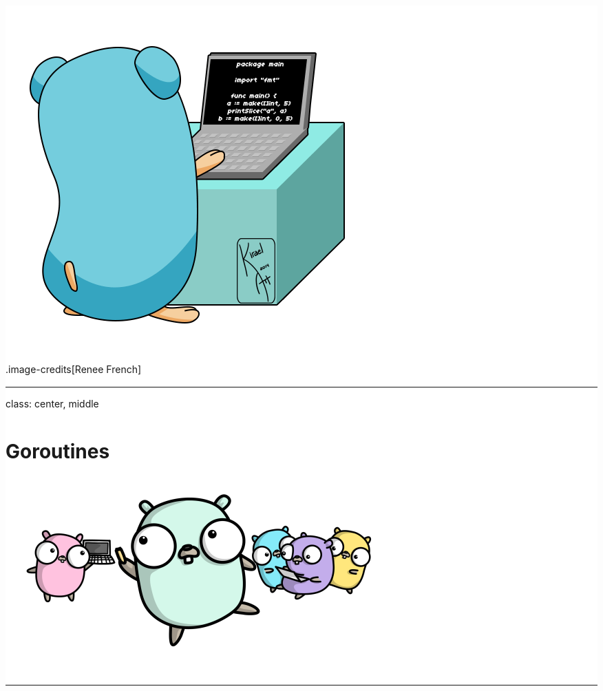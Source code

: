 ![Coding](assets/images/gopher-typing.gif)

.image-credits[Renee French]

---
class: center, middle

# Goroutines

![Go](assets/images/multiple-gophers-small.png)

---